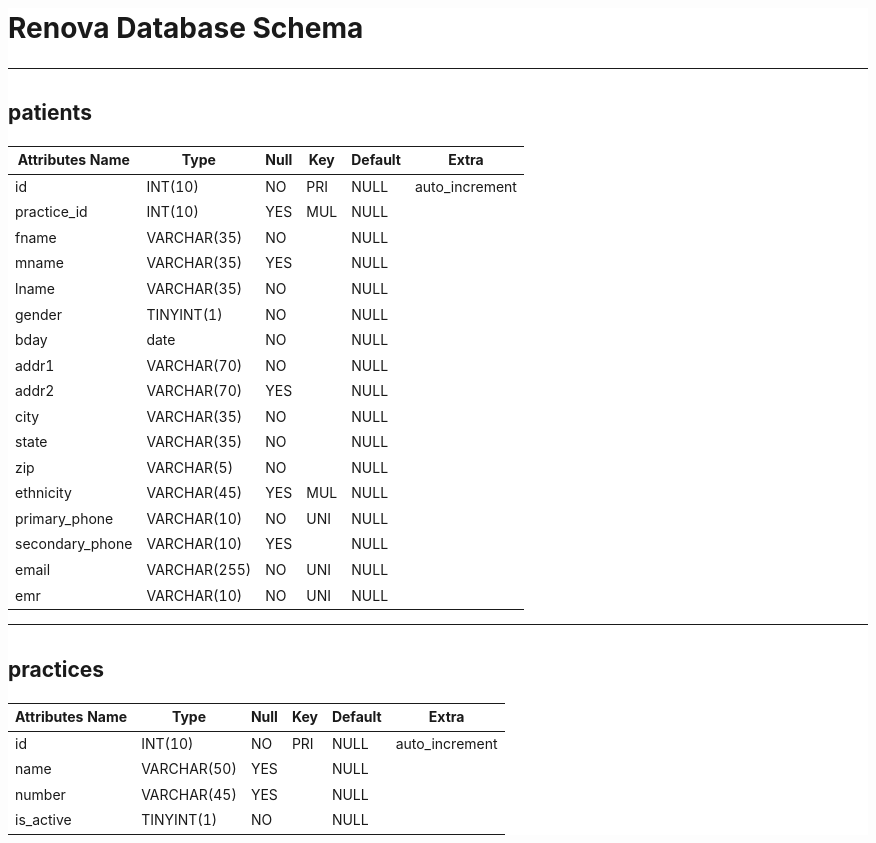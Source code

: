 # Renova Database Schema

********************************************

## patients
| Attributes Name | Type         | Null | Key | Default | Extra          |
|-----------------|--------------|------|-----|---------|----------------|
| id              | INT(10)      | NO   | PRI | NULL    | auto_increment |
| practice_id     | INT(10)      | YES  | MUL | NULL    |                |
| fname           | VARCHAR(35)  | NO   |     | NULL    |                |
| mname           | VARCHAR(35)  | YES  |     | NULL    |                |
| lname           | VARCHAR(35)  | NO   |     | NULL    |                |
| gender          | TINYINT(1)   | NO   |     | NULL    |                |
| bday            | date         | NO   |     | NULL    |                |
| addr1           | VARCHAR(70)  | NO   |     | NULL    |                |
| addr2           | VARCHAR(70)  | YES  |     | NULL    |                |
| city            | VARCHAR(35)  | NO   |     | NULL    |                |
| state           | VARCHAR(35)  | NO   |     | NULL    |                |
| zip             | VARCHAR(5)   | NO   |     | NULL    |                |
| ethnicity       | VARCHAR(45)  | YES  | MUL | NULL    |                |
| primary_phone   | VARCHAR(10)  | NO   | UNI | NULL    |                |
| secondary_phone | VARCHAR(10)  | YES  |     | NULL    |                |
| email           | VARCHAR(255) | NO   | UNI | NULL    |                |
| emr             | VARCHAR(10)  | NO   | UNI | NULL    |                |

********************************************

## practices
| Attributes Name | Type  | Null | Key | Default | Extra          |
|-----------|-------------|------|-----|---------|----------------|
| id        | INT(10)     | NO   | PRI | NULL    | auto_increment |
| name      | VARCHAR(50) | YES  |     | NULL    |                |
| number    | VARCHAR(45) | YES  |     | NULL    |                |
| is_active | TINYINT(1)  | NO   |     | NULL    |                |
